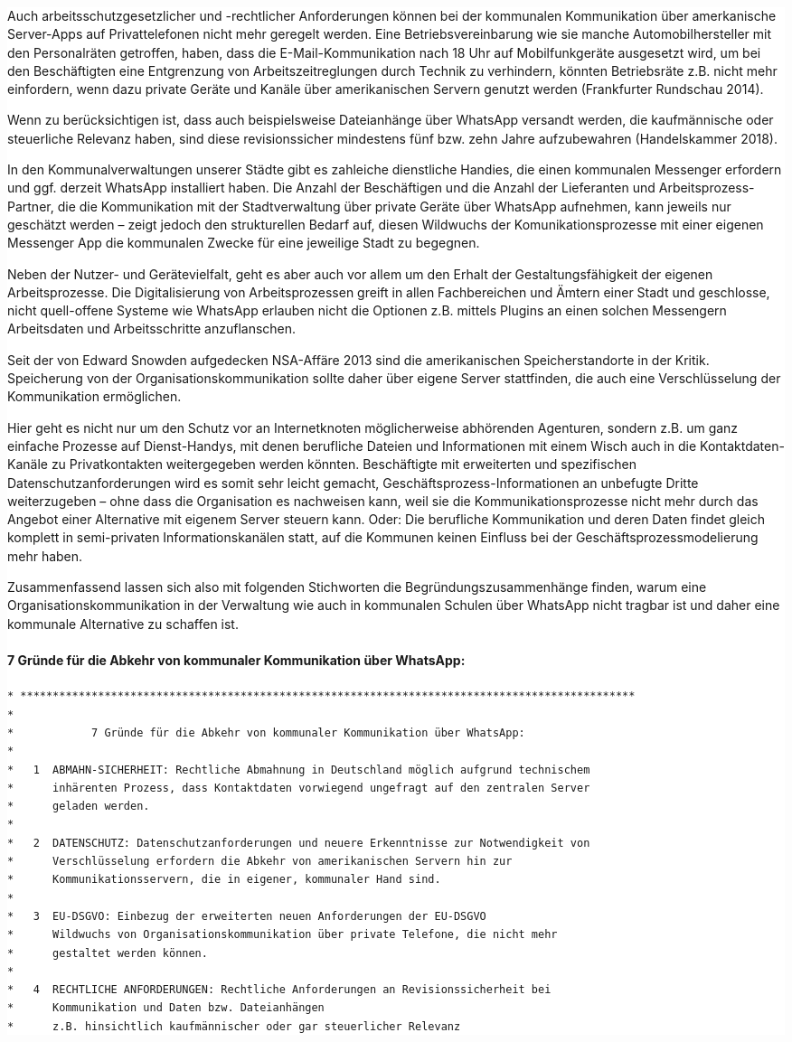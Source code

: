 Auch arbeitsschutzgesetzlicher und -rechtlicher Anforderungen können bei der kommunalen Kommunikation über amerkanische Server-Apps auf Privattelefonen nicht mehr geregelt werden. Eine Betriebsvereinbarung wie sie manche Automobilhersteller mit den Personalräten getroffen, haben, dass die E-Mail-Kommunikation nach 18 Uhr auf Mobilfunkgeräte ausgesetzt wird, um bei den Beschäftigten eine Entgrenzung von Arbeitszeitreglungen durch Technik zu verhindern, könnten Betriebsräte z.B. nicht mehr einfordern, wenn dazu private Geräte und Kanäle über amerikanischen Servern genutzt werden (Frankfurter Rundschau 2014).

Wenn zu berücksichtigen ist, dass auch beispielsweise Dateianhänge über WhatsApp versandt werden, die kaufmännische oder steuerliche Relevanz haben, sind diese revisionssicher mindestens fünf bzw. zehn Jahre aufzubewahren (Handelskammer 2018).

In den Kommunalverwaltungen unserer Städte gibt es zahleiche dienstliche Handies, die einen kommunalen Messenger erfordern und ggf. derzeit WhatsApp installiert haben. Die Anzahl der Beschäftigen und die Anzahl der Lieferanten und Arbeitsprozess-Partner, die die Kommunikation mit der Stadtverwaltung über private Geräte über WhatsApp aufnehmen, kann jeweils nur geschätzt werden – zeigt jedoch den strukturellen Bedarf auf, diesen Wildwuchs der Komunikationsprozesse mit einer eigenen Messenger App die kommunalen Zwecke für eine jeweilige Stadt zu begegnen.

Neben der Nutzer- und Gerätevielfalt, geht es aber auch vor allem um den Erhalt der Gestaltungsfähigkeit der eigenen Arbeitsprozesse. Die Digitalisierung von Arbeitsprozessen greift in allen Fachbereichen und Ämtern einer Stadt und geschlosse, nicht quell-offene Systeme wie WhatsApp erlauben nicht die Optionen z.B. mittels Plugins an einen solchen Messengern Arbeitsdaten und Arbeitsschritte anzuflanschen.

Seit der von Edward Snowden aufgedecken NSA-Affäre 2013 sind die amerikanischen Speicherstandorte in der Kritik. Speicherung von der Organisationskommunikation sollte daher über eigene Server stattfinden, die auch eine Verschlüsselung der Kommunikation ermöglichen.

Hier geht es nicht nur um den Schutz vor an Internetknoten möglicherweise abhörenden Agenturen, sondern z.B. um ganz einfache Prozesse auf Dienst-Handys, mit denen berufliche Dateien und Informationen mit einem Wisch auch in die Kontaktdaten-Kanäle zu Privatkontakten weitergegeben werden könnten. Beschäftigte mit erweiterten und spezifischen Datenschutzanforderungen wird es somit sehr leicht gemacht, Geschäftsprozess-Informationen an unbefugte Dritte weiterzugeben – ohne dass die Organisation es nachweisen kann, weil sie die Kommunikationsprozesse nicht mehr durch das Angebot einer Alternative mit eigenem Server steuern kann. Oder: Die berufliche Kommunikation und deren Daten findet gleich komplett in semi-privaten Informationskanälen statt, auf die Kommunen keinen Einfluss bei der Geschäftsprozessmodelierung mehr haben.

Zusammenfassend lassen sich also mit folgenden Stichworten die Begründungszusammenhänge finden, warum eine Organisationskommunikation in der Verwaltung wie auch in kommunalen Schulen über WhatsApp nicht tragbar ist und daher eine kommunale Alternative zu schaffen ist.

#### 7 Gründe für die Abkehr von kommunaler Kommunikation über WhatsApp:


```
* ***********************************************************************************************
*
*            7 Gründe für die Abkehr von kommunaler Kommunikation über WhatsApp:
*
*   1  ABMAHN-SICHERHEIT: Rechtliche Abmahnung in Deutschland möglich aufgrund technischem 
*      inhärenten Prozess, dass Kontaktdaten vorwiegend ungefragt auf den zentralen Server
*      geladen werden.
*
*   2  DATENSCHUTZ: Datenschutzanforderungen und neuere Erkenntnisse zur Notwendigkeit von 
*      Verschlüsselung erfordern die Abkehr von amerikanischen Servern hin zur 
*      Kommunikationsservern, die in eigener, kommunaler Hand sind.
*
*   3  EU-DSGVO: Einbezug der erweiterten neuen Anforderungen der EU-DSGVO
*      Wildwuchs von Organisationskommunikation über private Telefone, die nicht mehr 
*      gestaltet werden können.
*
*   4  RECHTLICHE ANFORDERUNGEN: Rechtliche Anforderungen an Revisionssicherheit bei 
*      Kommunikation und Daten bzw. Dateianhängen 
*      z.B. hinsichtlich kaufmännischer oder gar steuerlicher Relevanz
```